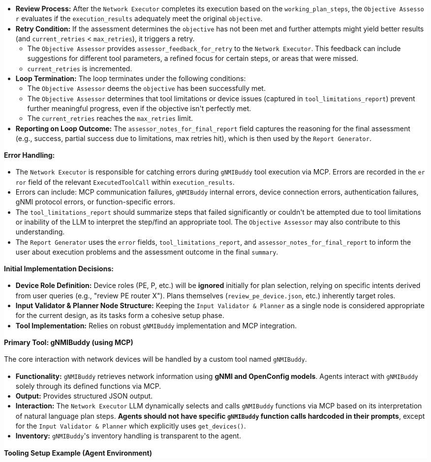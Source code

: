 - **Review Process:** After the `Network Executor` completes its execution based on the `working_plan_steps`, the `Objective Assessor` evaluates if the `execution_results` adequately meet the original `objective`.
- **Retry Condition:** If the assessment determines the `objective` has not been met and further attempts might yield better results (and `current_retries` < `max_retries`), it triggers a retry.
  - The `Objective Assessor` provides `assessor_feedback_for_retry` to the `Network Executor`. This feedback can include suggestions for different tool parameters, a refined focus for certain steps, or areas that were missed.
  - `current_retries` is incremented.
- **Loop Termination:** The loop terminates under the following conditions:
  - The `Objective Assessor` deems the `objective` has been successfully met.
  - The `Objective Assessor` determines that tool limitations or device issues (captured in `tool_limitations_report`) prevent further meaningful progress, even if the objective isn't perfectly met.
  - The `current_retries` reaches the `max_retries` limit.
- **Reporting on Loop Outcome:** The `assessor_notes_for_final_report` field captures the reasoning for the final assessment (e.g., success, partial success due to limitations, max retries hit), which is then used by the `Report Generator`.

**Error Handling:**

- The `Network Executor` is responsible for catching errors during `gNMIBuddy` tool execution via MCP. Errors are recorded in the `error` field of the relevant `ExecutedToolCall` within `execution_results`.
- Errors can include: MCP communication failures, `gNMIBuddy` internal errors, device connection errors, authentication failures, gNMI protocol errors, or function-specific errors.
- The `tool_limitations_report` should summarize steps that failed significantly or couldn't be attempted due to tool limitations or inability of the LLM to interpret the step/find an appropriate tool. The `Objective Assessor` may also contribute to this understanding.
- The `Report Generator` uses the `error` fields, `tool_limitations_report`, and `assessor_notes_for_final_report` to inform the user about execution problems and the assessment outcome in the final `summary`.

**Initial Implementation Decisions:**

- **Device Role Definition:** Device roles (PE, P, etc.) will be **ignored** initially for plan selection, relying on specific intents derived from user queries (e.g., "review PE router X"). Plans themselves (`review_pe_device.json`, etc.) inherently target roles.
- **Input Validator & Planner Node Structure:** Keeping the `Input Validator & Planner` as a single node is considered appropriate for the current design, as its tasks form a cohesive setup phase.
- **Tool Implementation:** Relies on robust `gNMIBuddy` implementation and MCP integration.

**Primary Tool: gNMIBuddy (using MCP)**

The core interaction with network devices will be handled by a custom tool named `gNMIBuddy`.

- **Functionality:** `gNMIBuddy` retrieves network information using **gNMI and OpenConfig models**. Agents interact with `gNMIBuddy` solely through its defined functions via MCP.
- **Output:** Provides structured JSON output.
- **Interaction:** The `Network Executor` LLM dynamically selects and calls `gNMIBuddy` functions via MCP based on its interpretation of natural language plan steps. **Agents should not have specific `gNMIBuddy` function calls hardcoded in their prompts**, except for the `Input Validator & Planner` which explicitly uses `get_devices()`.
- **Inventory:** `gNMIBuddy`'s inventory handling is transparent to the agent.

**Tooling Setup Example (Agent Environment)**
